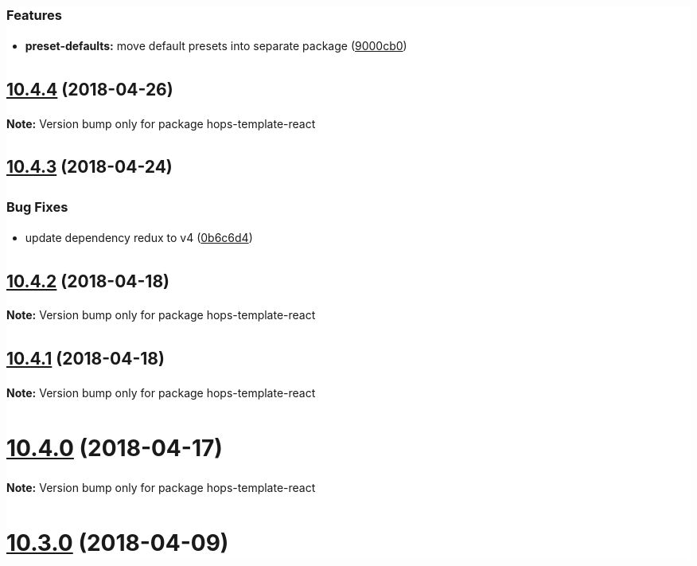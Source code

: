 
### Features

* **preset-defaults:** move default presets into separate package ([9000cb0](https://github.com/xing/hops/commit/9000cb0))




<a name="10.4.4"></a>
## [10.4.4](https://github.com/xing/hops/compare/v10.4.3...v10.4.4) (2018-04-26)




**Note:** Version bump only for package hops-template-react

<a name="10.4.3"></a>
## [10.4.3](https://github.com/xing/hops/compare/v10.4.2...v10.4.3) (2018-04-24)


### Bug Fixes

* update dependency redux to v4 ([0b6c6d4](https://github.com/xing/hops/commit/0b6c6d4))




<a name="10.4.2"></a>
## [10.4.2](https://github.com/xing/hops/compare/v10.4.1...v10.4.2) (2018-04-18)




**Note:** Version bump only for package hops-template-react

<a name="10.4.1"></a>
## [10.4.1](https://github.com/xing/hops/compare/v10.4.0...v10.4.1) (2018-04-18)




**Note:** Version bump only for package hops-template-react

<a name="10.4.0"></a>
# [10.4.0](https://github.com/xing/hops/compare/v10.2.0-rc.5...v10.4.0) (2018-04-17)




**Note:** Version bump only for package hops-template-react

<a name="10.3.0"></a>
# [10.3.0](https://github.com/xing/hops/compare/v10.3.0-rc.3...v10.3.0) (2018-04-09)
